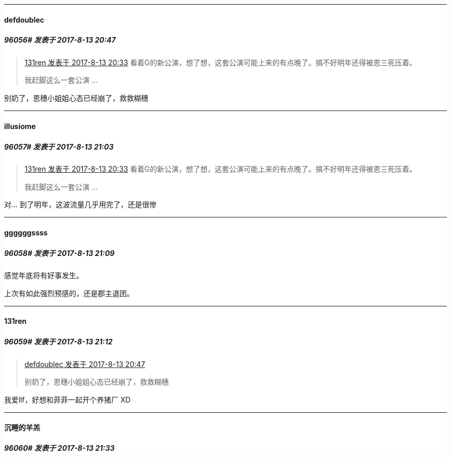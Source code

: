 
-----

####  defdoublec  
##### 96056#       发表于 2017-8-13 20:47


<blockquote><a href="httphttps://bbs.saraba1st.com/2b/forum.php?mod=redirect&amp;goto=findpost&amp;pid=36874491&amp;ptid=1105387" target="_blank">131ren 发表于 2017-8-13 20:33</a>
看着G的新公演，想了想，这套公演可能上来的有点晚了。搞不好明年还得被恩三死压着。


我赶脚这么一套公演 ...</blockquote>
别奶了，恩穗小姐姐心态已经崩了，救救糊穗


-----

####  illusiome  
##### 96057#       发表于 2017-8-13 21:03


<blockquote><a href="httphttps://bbs.saraba1st.com/2b/forum.php?mod=redirect&amp;goto=findpost&amp;pid=36874491&amp;ptid=1105387" target="_blank">131ren 发表于 2017-8-13 20:33</a>
看着G的新公演，想了想，这套公演可能上来的有点晚了。搞不好明年还得被恩三死压着。


我赶脚这么一套公演 ...</blockquote>
对… 到了明年，这波流量几乎用完了，还是很惨


-----

####  ggggggssss  
##### 96058#       发表于 2017-8-13 21:09


感觉年底将有好事发生。

上次有如此强烈预感的，还是郡主退团。


-----

####  131ren  
##### 96059#       发表于 2017-8-13 21:12


<blockquote><a href="httphttps://bbs.saraba1st.com/2b/forum.php?mod=redirect&amp;goto=findpost&amp;pid=36874627&amp;ptid=1105387" target="_blank">defdoublec 发表于 2017-8-13 20:47</a>

别奶了，恩穗小姐姐心态已经崩了，救救糊穗</blockquote>
我爱llf，好想和菲菲一起开个养猪厂 XD


-----

####  沉睡的羊羔  
##### 96060#       发表于 2017-8-13 21:33
